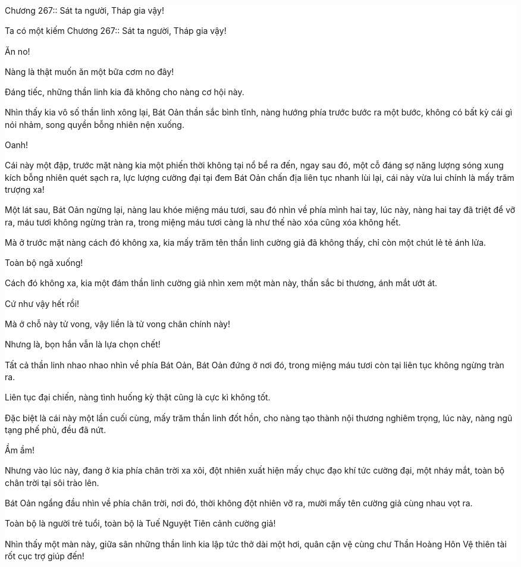 




Chương 267:: Sát ta người, Tháp gia vậy!


Ta có một kiếm Chương 267:: Sát ta người, Tháp gia vậy!

Ăn no!

Nàng là thật muốn ăn một bữa cơm no đây!

Đáng tiếc, những thần linh kia đã không cho nàng cơ hội này.

Nhìn thấy kia vô số thần linh xông lại, Bát Oản thần sắc bình tĩnh, nàng hướng phía trước bước ra một bước, không có bất kỳ cái gì nói nhảm, song quyền bỗng nhiên nện xuống.

Oanh!

Cái này một đập, trước mặt nàng kia một phiến thời không tại nổ bể ra đến, ngay sau đó, một cỗ đáng sợ năng lượng sóng xung kích bỗng nhiên quét sạch ra, lực lượng cường đại tại đem Bát Oản chấn địa liên tục nhanh lùi lại, cái này vừa lui chính là mấy trăm trượng xa!

Một lát sau, Bát Oản ngừng lại, nàng lau khóe miệng máu tươi, sau đó nhìn về phía mình hai tay, lúc này, nàng hai tay đã triệt để vỡ ra, máu tươi không ngừng tràn ra, trong miệng máu tươi càng là như thế nào xóa cũng xóa không hết.

Mà ở trước mặt nàng cách đó không xa, kia mấy trăm tên thần linh cường giả đã không thấy, chỉ còn một chút lẻ tẻ ánh lửa.

Toàn bộ ngã xuống!

Cách đó không xa, kia một đám thần linh cường giả nhìn xem một màn này, thần sắc bi thương, ánh mắt ướt át.

Cứ như vậy hết rồi!

Mà ở chỗ này tử vong, vậy liền là tử vong chân chính này!

Nhưng là, bọn hắn vẫn là lựa chọn chết!

Tất cả thần linh nhao nhao nhìn về phía Bát Oản, Bát Oản đứng ở nơi đó, trong miệng máu tươi còn tại liên tục không ngừng tràn ra.

Liên tục đại chiến, nàng tình huống kỳ thật cũng là cực kì không tốt.

Đặc biệt là cái này một lần cuối cùng, mấy trăm thần linh đốt hồn, cho nàng tạo thành nội thương nghiêm trọng, lúc này, nàng ngũ tạng phế phủ, đều đã nứt.

Ầm ầm!

Nhưng vào lúc này, đang ở kia phía chân trời xa xôi, đột nhiên xuất hiện mấy chục đạo khí tức cường đại, một nháy mắt, toàn bộ chân trời tại sôi trào lên.

Bát Oản ngẩng đầu nhìn về phía chân trời, nơi đó, thời không đột nhiên vỡ ra, mười mấy tên cường giả cùng nhau vọt ra.

Toàn bộ là người trẻ tuổi, toàn bộ là Tuế Nguyệt Tiên cảnh cường giả!

Nhìn thấy một màn này, giữa sân những thần linh kia lập tức thở dài một hơi, quân cận vệ cùng chư Thần Hoàng Hôn Vệ thiên tài rốt cục trợ giúp đến!

